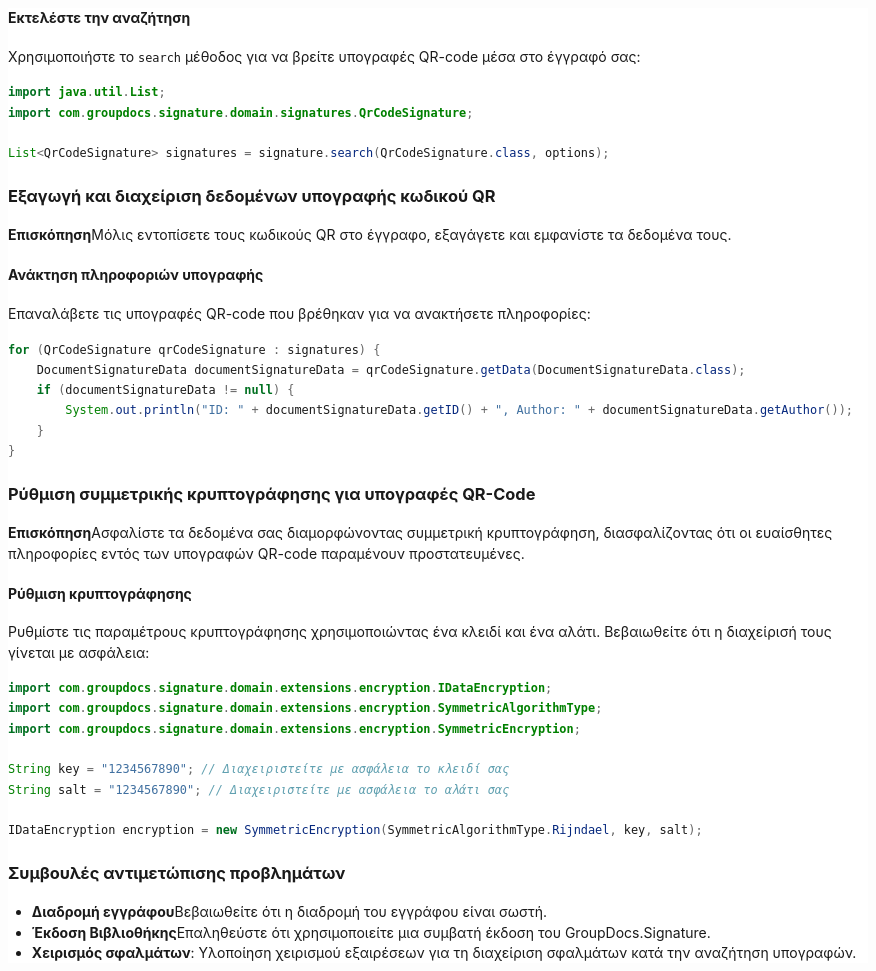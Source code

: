 #### Εκτελέστε την αναζήτηση
Χρησιμοποιήστε το `search` μέθοδος για να βρείτε υπογραφές QR-code μέσα στο έγγραφό σας:

```java
import java.util.List;
import com.groupdocs.signature.domain.signatures.QrCodeSignature;

List<QrCodeSignature> signatures = signature.search(QrCodeSignature.class, options);
```

### Εξαγωγή και διαχείριση δεδομένων υπογραφής κωδικού QR
**Επισκόπηση**Μόλις εντοπίσετε τους κωδικούς QR στο έγγραφο, εξαγάγετε και εμφανίστε τα δεδομένα τους.

#### Ανάκτηση πληροφοριών υπογραφής
Επαναλάβετε τις υπογραφές QR-code που βρέθηκαν για να ανακτήσετε πληροφορίες:

```java
for (QrCodeSignature qrCodeSignature : signatures) {
    DocumentSignatureData documentSignatureData = qrCodeSignature.getData(DocumentSignatureData.class);
    if (documentSignatureData != null) {
        System.out.println("ID: " + documentSignatureData.getID() + ", Author: " + documentSignatureData.getAuthor());
    }
}
```

### Ρύθμιση συμμετρικής κρυπτογράφησης για υπογραφές QR-Code
**Επισκόπηση**Ασφαλίστε τα δεδομένα σας διαμορφώνοντας συμμετρική κρυπτογράφηση, διασφαλίζοντας ότι οι ευαίσθητες πληροφορίες εντός των υπογραφών QR-code παραμένουν προστατευμένες.

#### Ρύθμιση κρυπτογράφησης
Ρυθμίστε τις παραμέτρους κρυπτογράφησης χρησιμοποιώντας ένα κλειδί και ένα αλάτι. Βεβαιωθείτε ότι η διαχείρισή τους γίνεται με ασφάλεια:

```java
import com.groupdocs.signature.domain.extensions.encryption.IDataEncryption;
import com.groupdocs.signature.domain.extensions.encryption.SymmetricAlgorithmType;
import com.groupdocs.signature.domain.extensions.encryption.SymmetricEncryption;

String key = "1234567890"; // Διαχειριστείτε με ασφάλεια το κλειδί σας
String salt = "1234567890"; // Διαχειριστείτε με ασφάλεια το αλάτι σας

IDataEncryption encryption = new SymmetricEncryption(SymmetricAlgorithmType.Rijndael, key, salt);
```

### Συμβουλές αντιμετώπισης προβλημάτων
- **Διαδρομή εγγράφου**Βεβαιωθείτε ότι η διαδρομή του εγγράφου είναι σωστή.
- **Έκδοση Βιβλιοθήκης**Επαληθεύστε ότι χρησιμοποιείτε μια συμβατή έκδοση του GroupDocs.Signature.
- **Χειρισμός σφαλμάτων**: Υλοποίηση χειρισμού εξαιρέσεων για τη διαχείριση σφαλμάτων κατά την αναζήτηση υπογραφών.
